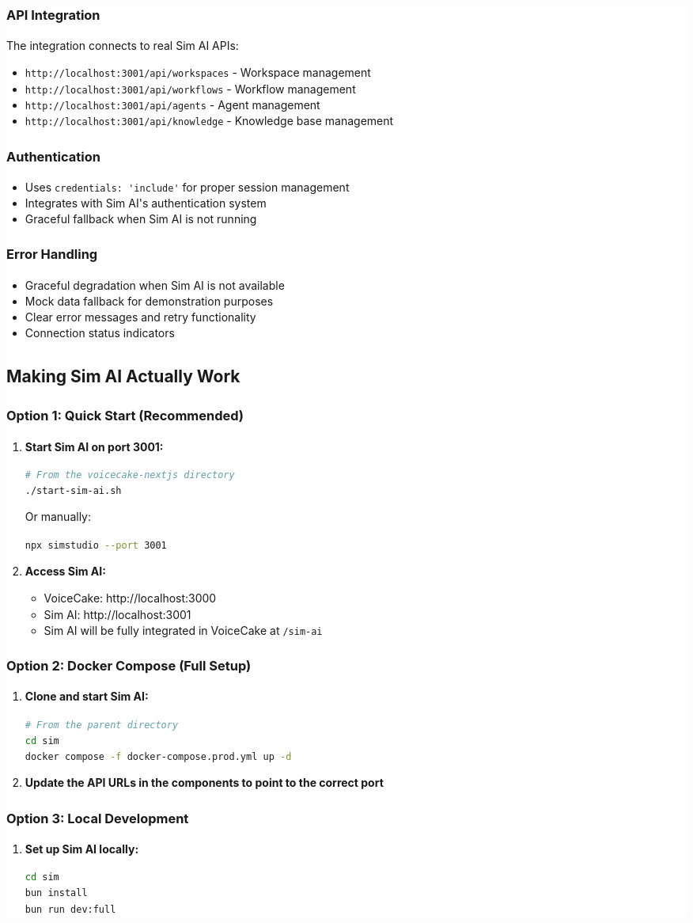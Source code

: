 ### API Integration
The integration connects to real Sim AI APIs:
- `http://localhost:3001/api/workspaces` - Workspace management
- `http://localhost:3001/api/workflows` - Workflow management
- `http://localhost:3001/api/agents` - Agent management
- `http://localhost:3001/api/knowledge` - Knowledge base management

### Authentication
- Uses `credentials: 'include'` for proper session management
- Integrates with Sim AI's authentication system
- Graceful fallback when Sim AI is not running

### Error Handling
- Graceful degradation when Sim AI is not available
- Mock data fallback for demonstration purposes
- Clear error messages and retry functionality
- Connection status indicators

## Making Sim AI Actually Work

### Option 1: Quick Start (Recommended)

1. **Start Sim AI on port 3001:**
   ```bash
   # From the voicecake-nextjs directory
   ./start-sim-ai.sh
   ```
   
   Or manually:
   ```bash
   npx simstudio --port 3001
   ```

2. **Access Sim AI:**
   - VoiceCake: http://localhost:3000
   - Sim AI: http://localhost:3001
   - Sim AI will be fully integrated in VoiceCake at `/sim-ai`

### Option 2: Docker Compose (Full Setup)

1. **Clone and start Sim AI:**
   ```bash
   # From the parent directory
   cd sim
   docker compose -f docker-compose.prod.yml up -d
   ```

2. **Update the API URLs in the components to point to the correct port**

### Option 3: Local Development

1. **Set up Sim AI locally:**
   ```bash
   cd sim
   bun install
   bun run dev:full
   ```
